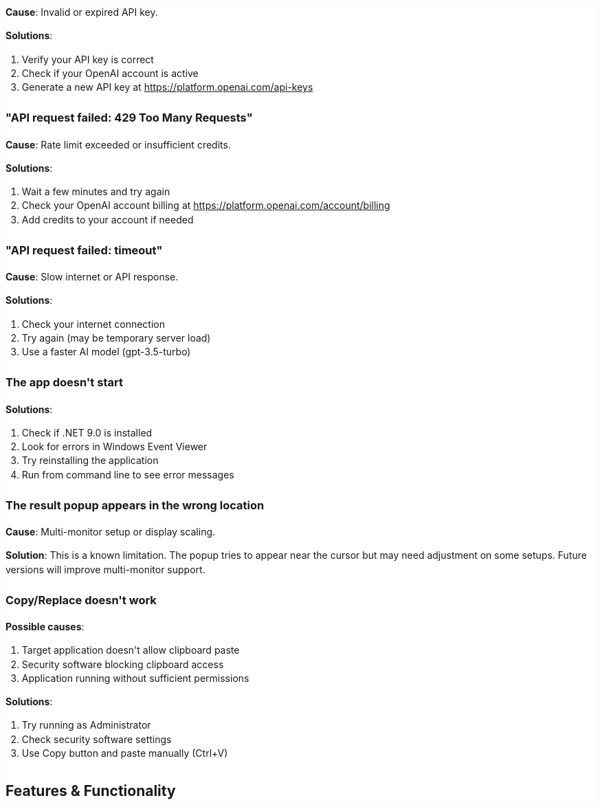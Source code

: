 **Cause**: Invalid or expired API key.

**Solutions**:
1. Verify your API key is correct
2. Check if your OpenAI account is active
3. Generate a new API key at https://platform.openai.com/api-keys

### "API request failed: 429 Too Many Requests"

**Cause**: Rate limit exceeded or insufficient credits.

**Solutions**:
1. Wait a few minutes and try again
2. Check your OpenAI account billing at https://platform.openai.com/account/billing
3. Add credits to your account if needed

### "API request failed: timeout"

**Cause**: Slow internet or API response.

**Solutions**:
1. Check your internet connection
2. Try again (may be temporary server load)
3. Use a faster AI model (gpt-3.5-turbo)

### The app doesn't start

**Solutions**:
1. Check if .NET 9.0 is installed
2. Look for errors in Windows Event Viewer
3. Try reinstalling the application
4. Run from command line to see error messages

### The result popup appears in the wrong location

**Cause**: Multi-monitor setup or display scaling.

**Solution**: This is a known limitation. The popup tries to appear near the cursor but may need adjustment on some setups. Future versions will improve multi-monitor support.

### Copy/Replace doesn't work

**Possible causes**:
1. Target application doesn't allow clipboard paste
2. Security software blocking clipboard access
3. Application running without sufficient permissions

**Solutions**:
1. Try running as Administrator
2. Check security software settings
3. Use Copy button and paste manually (Ctrl+V)

## Features & Functionality
